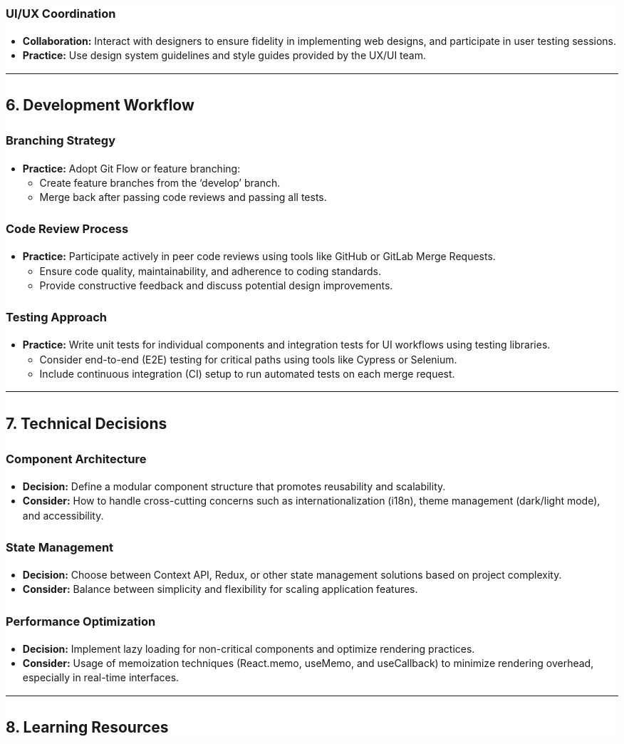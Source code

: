 ### UI/UX Coordination
- **Collaboration:** Interact with designers to ensure fidelity in implementing web designs, and participate in user testing sessions.
- **Practice:** Use design system guidelines and style guides provided by the UX/UI team.

---

## 6. Development Workflow

### Branching Strategy
- **Practice:** Adopt Git Flow or feature branching:
  - Create feature branches from the ‘develop’ branch.
  - Merge back after passing code reviews and passing all tests.

### Code Review Process
- **Practice:** Participate actively in peer code reviews using tools like GitHub or GitLab Merge Requests.
  - Ensure code quality, maintainability, and adherence to coding standards.
  - Provide constructive feedback and discuss potential design improvements.

### Testing Approach
- **Practice:** Write unit tests for individual components and integration tests for UI workflows using testing libraries.
  - Consider end-to-end (E2E) testing for critical paths using tools like Cypress or Selenium.
  - Include continuous integration (CI) setup to run automated tests on each merge request.

---

## 7. Technical Decisions

### Component Architecture
- **Decision:** Define a modular component structure that promotes reusability and scalability.
- **Consider:** How to handle cross-cutting concerns such as internationalization (i18n), theme management (dark/light mode), and accessibility.

### State Management
- **Decision:** Choose between Context API, Redux, or other state management solutions based on project complexity.
- **Consider:** Balance between simplicity and flexibility for scaling application features.

### Performance Optimization
- **Decision:** Implement lazy loading for non-critical components and optimize rendering practices.
- **Consider:** Usage of memoization techniques (React.memo, useMemo, and useCallback) to minimize rendering overhead, especially in real-time interfaces.

---

## 8. Learning Resources
